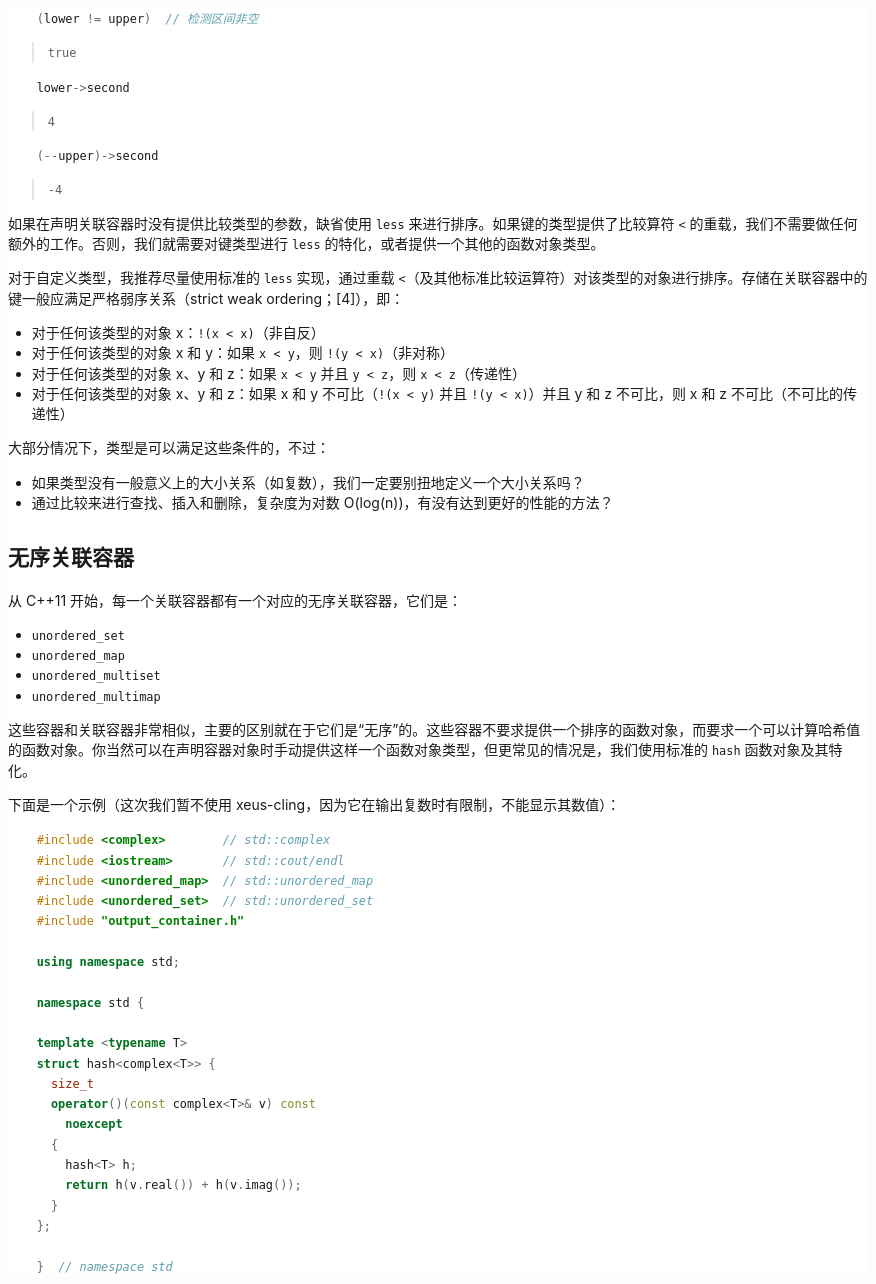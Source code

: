 ```cpp
    (lower != upper)  // 检测区间非空
```

> `true`

```cpp
    lower->second
```

> `4`

```cpp
    (--upper)->second
```

> `-4`

如果在声明关联容器时没有提供比较类型的参数，缺省使用 `less` 来进行排序。如果键的类型提供了比较算符 `<` 的重载，我们不需要做任何额外的工作。否则，我们就需要对键类型进行 `less` 的特化，或者提供一个其他的函数对象类型。

对于自定义类型，我推荐尽量使用标准的 `less` 实现，通过重载 `<`（及其他标准比较运算符）对该类型的对象进行排序。存储在关联容器中的键一般应满足严格弱序关系（strict weak ordering；\[4\]），即：

* 对于任何该类型的对象 x：`!(x < x)`（非自反）
* 对于任何该类型的对象 x 和 y：如果 `x < y`，则 `!(y < x)`（非对称）
* 对于任何该类型的对象 x、y 和 z：如果 `x < y` 并且 `y < z`，则 `x < z`（传递性）
* 对于任何该类型的对象 x、y 和 z：如果 x 和 y 不可比（`!(x < y)` 并且 `!(y < x)`）并且 y 和 z 不可比，则 x 和 z 不可比（不可比的传递性）

大部分情况下，类型是可以满足这些条件的，不过：

* 如果类型没有一般意义上的大小关系（如复数），我们一定要别扭地定义一个大小关系吗？
* 通过比较来进行查找、插入和删除，复杂度为对数 O\(log\(n\)\)，有没有达到更好的性能的方法？

## 无序关联容器

从 C++11 开始，每一个关联容器都有一个对应的无序关联容器，它们是：

* `unordered_set`
* `unordered_map`
* `unordered_multiset`
* `unordered_multimap`

这些容器和关联容器非常相似，主要的区别就在于它们是“无序”的。这些容器不要求提供一个排序的函数对象，而要求一个可以计算哈希值的函数对象。你当然可以在声明容器对象时手动提供这样一个函数对象类型，但更常见的情况是，我们使用标准的 `hash` 函数对象及其特化。

下面是一个示例（这次我们暂不使用 xeus-cling，因为它在输出复数时有限制，不能显示其数值）：

```cpp
    #include <complex>        // std::complex
    #include <iostream>       // std::cout/endl
    #include <unordered_map>  // std::unordered_map
    #include <unordered_set>  // std::unordered_set
    #include "output_container.h"
    
    using namespace std;
    
    namespace std {
    
    template <typename T>
    struct hash<complex<T>> {
      size_t
      operator()(const complex<T>& v) const
        noexcept
      {
        hash<T> h;
        return h(v.real()) + h(v.imag());
      }
    };
    
    }  // namespace std
```